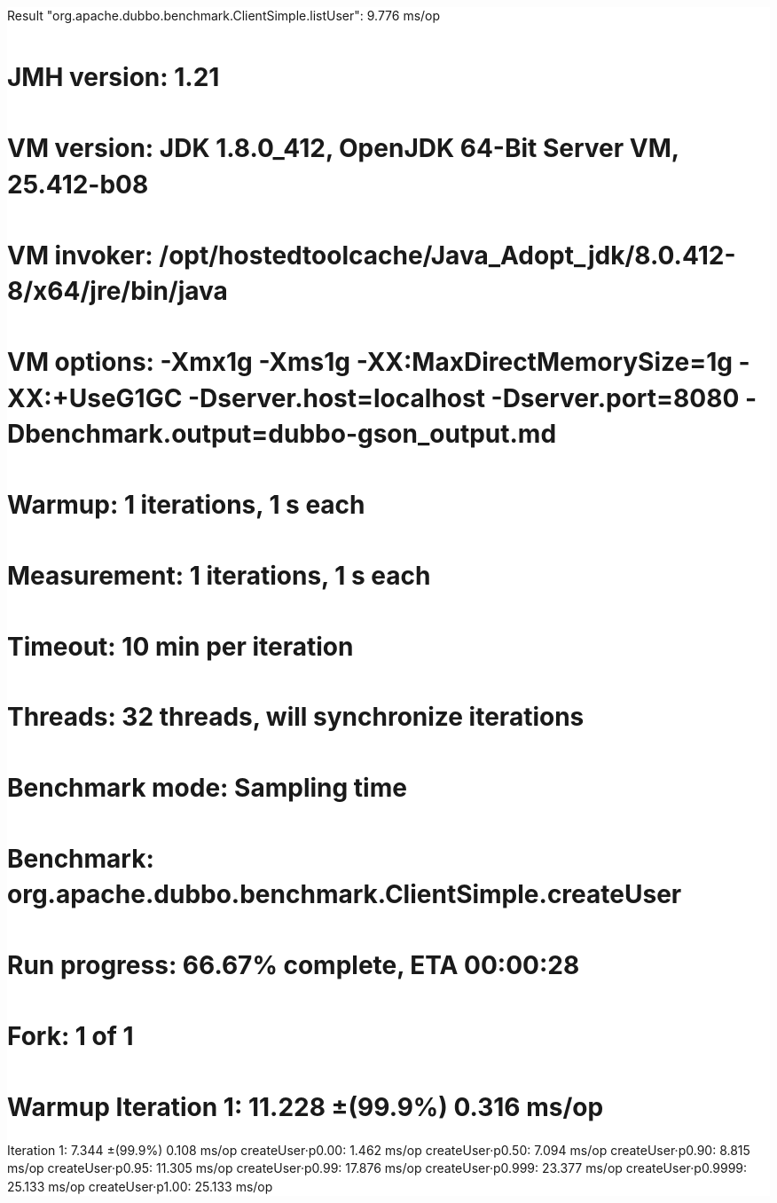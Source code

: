 
Result "org.apache.dubbo.benchmark.ClientSimple.listUser":
  9.776 ms/op


# JMH version: 1.21
# VM version: JDK 1.8.0_412, OpenJDK 64-Bit Server VM, 25.412-b08
# VM invoker: /opt/hostedtoolcache/Java_Adopt_jdk/8.0.412-8/x64/jre/bin/java
# VM options: -Xmx1g -Xms1g -XX:MaxDirectMemorySize=1g -XX:+UseG1GC -Dserver.host=localhost -Dserver.port=8080 -Dbenchmark.output=dubbo-gson_output.md
# Warmup: 1 iterations, 1 s each
# Measurement: 1 iterations, 1 s each
# Timeout: 10 min per iteration
# Threads: 32 threads, will synchronize iterations
# Benchmark mode: Sampling time
# Benchmark: org.apache.dubbo.benchmark.ClientSimple.createUser

# Run progress: 66.67% complete, ETA 00:00:28
# Fork: 1 of 1
# Warmup Iteration   1: 11.228 ±(99.9%) 0.316 ms/op
Iteration   1: 7.344 ±(99.9%) 0.108 ms/op
                 createUser·p0.00:   1.462 ms/op
                 createUser·p0.50:   7.094 ms/op
                 createUser·p0.90:   8.815 ms/op
                 createUser·p0.95:   11.305 ms/op
                 createUser·p0.99:   17.876 ms/op
                 createUser·p0.999:  23.377 ms/op
                 createUser·p0.9999: 25.133 ms/op
                 createUser·p1.00:   25.133 ms/op

